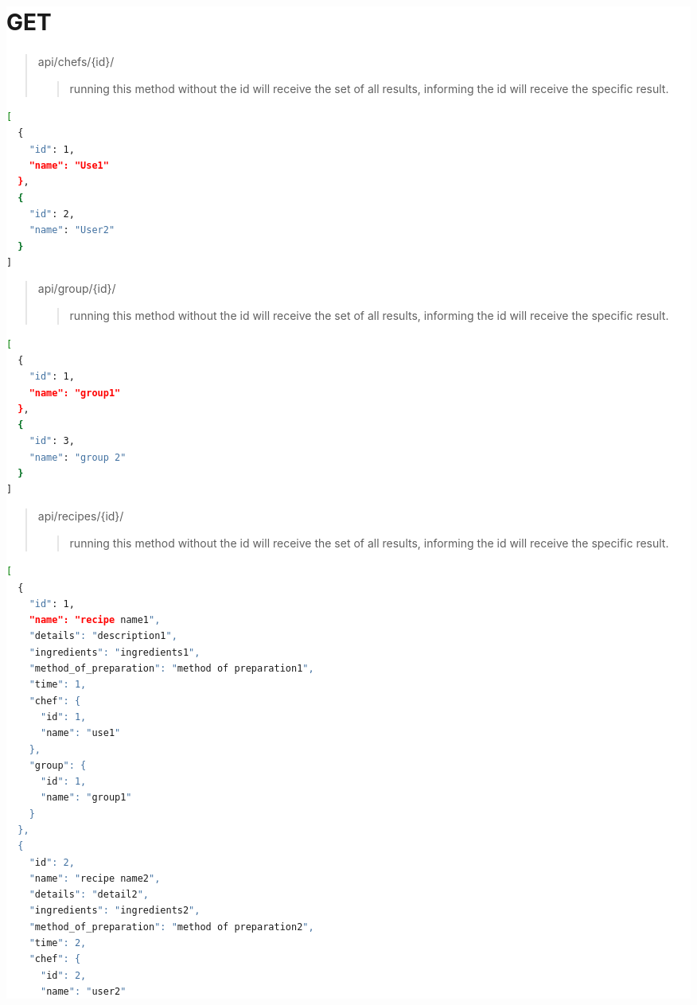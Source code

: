 # GET
>api/chefs/{id}/
>>running this method without the id will receive the set of all results, informing the id will receive the specific result.

```sh
[
  {
    "id": 1,
    "name": "Use1"
  },
  {
    "id": 2,
    "name": "User2"
  }
]
```
>api/group/{id}/
>>running this method without the id will receive the set of all results, informing the id will receive the specific result.
```sh
[
  {
    "id": 1,
    "name": "group1"
  },
  {
    "id": 3,
    "name": "group 2"
  }
]
```
>api/recipes/{id}/
>>running this method without the id will receive the set of all results, informing the id will receive the specific result.
```sh
[
  {
    "id": 1,
    "name": "recipe name1",
    "details": "description1",
    "ingredients": "ingredients1",
    "method_of_preparation": "method of preparation1",
    "time": 1,
    "chef": {
      "id": 1,
      "name": "use1"
    },
    "group": {
      "id": 1,
      "name": "group1"
    }
  },
  {
    "id": 2,
    "name": "recipe name2",
    "details": "detail2",
    "ingredients": "ingredients2",
    "method_of_preparation": "method of preparation2",
    "time": 2,
    "chef": {
      "id": 2,
      "name": "user2"
```